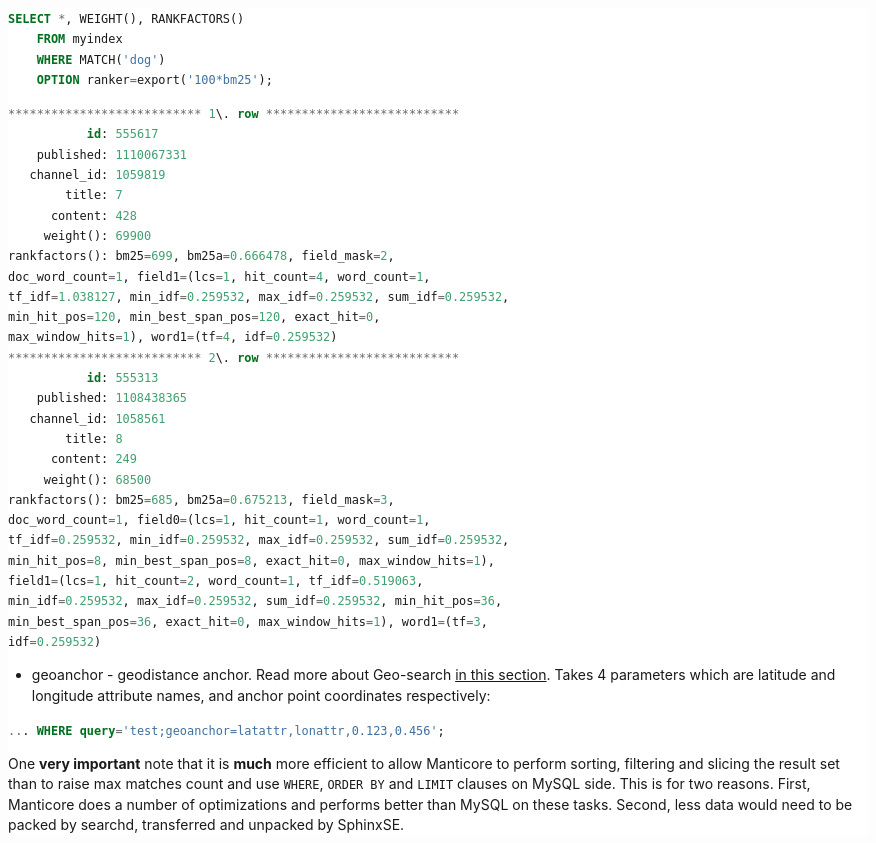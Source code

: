 

    
``` sql
SELECT *, WEIGHT(), RANKFACTORS()
    FROM myindex
    WHERE MATCH('dog')
    OPTION ranker=export('100*bm25');
```



``` sql
*************************** 1\. row ***************************
           id: 555617
    published: 1110067331
   channel_id: 1059819
        title: 7
      content: 428
     weight(): 69900
rankfactors(): bm25=699, bm25a=0.666478, field_mask=2,
doc_word_count=1, field1=(lcs=1, hit_count=4, word_count=1,
tf_idf=1.038127, min_idf=0.259532, max_idf=0.259532, sum_idf=0.259532,
min_hit_pos=120, min_best_span_pos=120, exact_hit=0,
max_window_hits=1), word1=(tf=4, idf=0.259532)
*************************** 2\. row ***************************
           id: 555313
    published: 1108438365
   channel_id: 1058561
        title: 8
      content: 249
     weight(): 68500
rankfactors(): bm25=685, bm25a=0.675213, field_mask=3,
doc_word_count=1, field0=(lcs=1, hit_count=1, word_count=1,
tf_idf=0.259532, min_idf=0.259532, max_idf=0.259532, sum_idf=0.259532,
min_hit_pos=8, min_best_span_pos=8, exact_hit=0, max_window_hits=1),
field1=(lcs=1, hit_count=2, word_count=1, tf_idf=0.519063,
min_idf=0.259532, max_idf=0.259532, sum_idf=0.259532, min_hit_pos=36,
min_best_span_pos=36, exact_hit=0, max_window_hits=1), word1=(tf=3,
idf=0.259532)
```



* geoanchor - geodistance anchor. Read more about Geo-search [in this section](../Searching/Geo_search.md). Takes 4 parameters which are latitude and longitude attribute names, and anchor point coordinates respectively:
```sql
... WHERE query='test;geoanchor=latattr,lonattr,0.123,0.456';
```

One **very important** note that it is **much** more efficient to allow Manticore to perform sorting, filtering and slicing the result set than to raise max matches count and use `WHERE`, `ORDER BY` and `LIMIT` clauses on MySQL side. This is for two reasons. First, Manticore does a number of optimizations and performs better than MySQL on these tasks. Second, less data would need to be packed by searchd, transferred and unpacked by SphinxSE.
